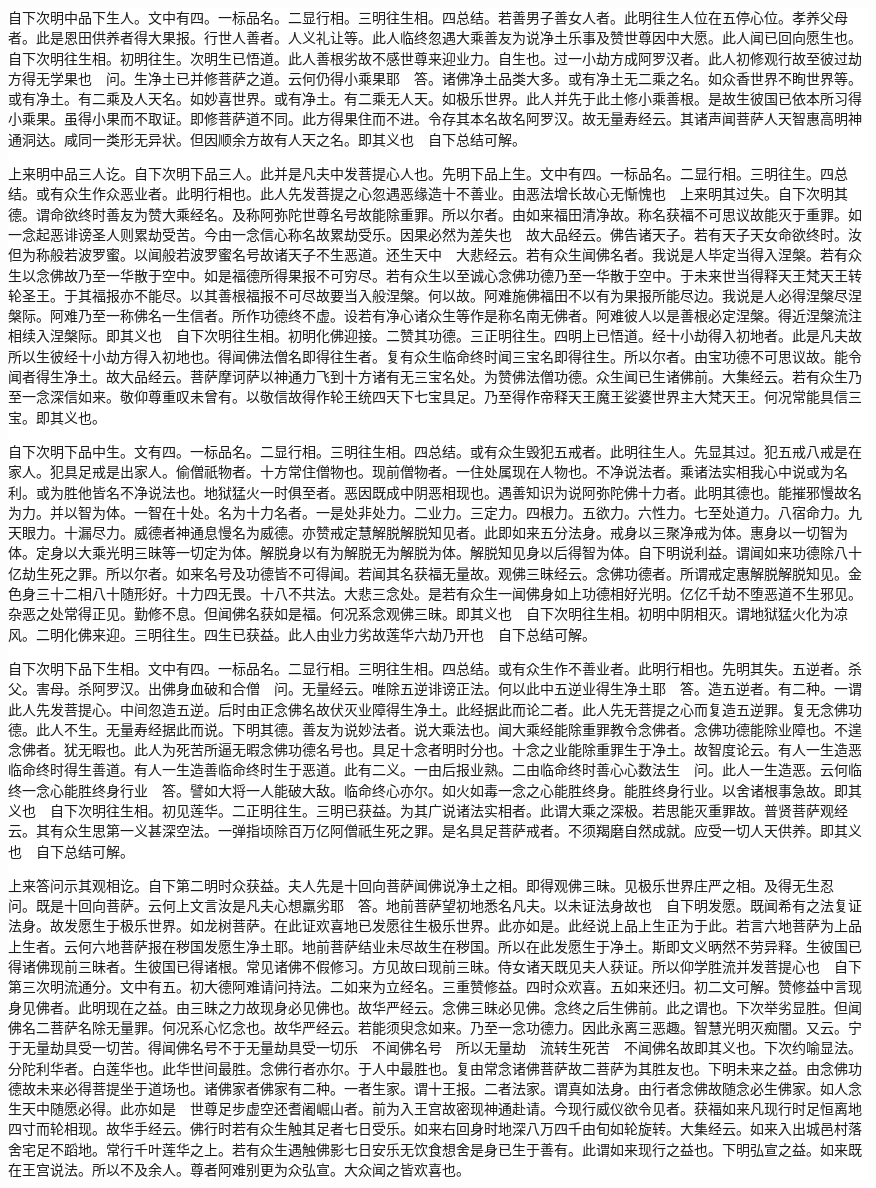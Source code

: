 自下次明中品下生人。文中有四。一标品名。二显行相。三明往生相。四总结。若善男子善女人者。此明往生人位在五停心位。孝养父母者。此是恩田供养者得大果报。行世人善者。人义礼让等。此人临终忽遇大乘善友为说净土乐事及赞世尊因中大愿。此人闻已回向愿生也。自下次明往生相。初明往生。次明生已悟道。此人善根劣故不感世尊来迎业力。自生也。过一小劫方成阿罗汉者。此人初修观行故至彼过劫方得无学果也　问。生净土已并修菩萨之道。云何仍得小乘果耶　答。诸佛净土品类大多。或有净土无二乘之名。如众香世界不眴世界等。或有净土。有二乘及人天名。如妙喜世界。或有净土。有二乘无人天。如极乐世界。此人并先于此土修小乘善根。是故生彼国已依本所习得小乘果。虽得小果而不取证。即修菩萨道不同。此方得果住而不进。令存其本名故名阿罗汉。故无量寿经云。其诸声闻菩萨人天智惠高明神通洞达。咸同一类形无异状。但因顺余方故有人天之名。即其义也　自下总结可解。  

上来明中品三人讫。自下次明下品三人。此并是凡夫中发菩提心人也。先明下品上生。文中有四。一标品名。二显行相。三明往生。四总结。或有众生作众恶业者。此明行相也。此人先发菩提之心忽遇恶缘造十不善业。由恶法增长故心无惭愧也　上来明其过失。自下次明其德。谓命欲终时善友为赞大乘经名。及称阿弥陀世尊名号故能除重罪。所以尔者。由如来福田清净故。称名获福不可思议故能灭于重罪。如一念起恶诽谤圣人则累劫受苦。今由一念信心称名故累劫受乐。因果必然为差失也　故大品经云。佛告诸天子。若有天子天女命欲终时。汝但为称般若波罗蜜。以闻般若波罗蜜名号故诸天子不生恶道。还生天中　大悲经云。若有众生闻佛名者。我说是人毕定当得入涅槃。若有众生以念佛故乃至一华散于空中。如是福德所得果报不可穷尽。若有众生以至诚心念佛功德乃至一华散于空中。于未来世当得释天王梵天王转轮圣王。于其福报亦不能尽。以其善根福报不可尽故要当入般涅槃。何以故。阿难施佛福田不以有为果报所能尽边。我说是人必得涅槃尽涅槃际。阿难乃至一称佛名一生信者。所作功德终不虚。设若有净心诸众生等作是称名南无佛者。阿难彼人以是善根必定涅槃。得近涅槃流注相续入涅槃际。即其义也　自下次明往生相。初明化佛迎接。二赞其功德。三正明往生。四明上已悟道。经十小劫得入初地者。此是凡夫故所以生彼经十小劫方得入初地也。得闻佛法僧名即得往生者。复有众生临命终时闻三宝名即得往生。所以尔者。由宝功德不可思议故。能令闻者得生净土。故大品经云。菩萨摩诃萨以神通力飞到十方诸有无三宝名处。为赞佛法僧功德。众生闻已生诸佛前。大集经云。若有众生乃至一念深信如来。敬仰尊重叹未曾有。以敬信故得作轮王统四天下七宝具足。乃至得作帝释天王魔王娑婆世界主大梵天王。何况常能具信三宝。即其义也。  

自下次明下品中生。文有四。一标品名。二显行相。三明往生相。四总结。或有众生毁犯五戒者。此明往生人。先显其过。犯五戒八戒是在家人。犯具足戒是出家人。偷僧祇物者。十方常住僧物也。现前僧物者。一住处属现在人物也。不净说法者。乘诸法实相我心中说或为名利。或为胜他皆名不净说法也。地狱猛火一时俱至者。恶因既成中阴恶相现也。遇善知识为说阿弥陀佛十力者。此明其德也。能摧邪慢故名为力。并以智为体。一智在十处。名为十力名者。一是处非处力。二业力。三定力。四根力。五欲力。六性力。七至处道力。八宿命力。九天眼力。十漏尽力。威德者神通息慢名为威德。亦赞戒定慧解脱解脱知见者。此即如来五分法身。戒身以三聚净戒为体。惠身以一切智为体。定身以大乘光明三昧等一切定为体。解脱身以有为解脱无为解脱为体。解脱知见身以后得智为体。自下明说利益。谓闻如来功德除八十亿劫生死之罪。所以尔者。如来名号及功德皆不可得闻。若闻其名获福无量故。观佛三昧经云。念佛功德者。所谓戒定惠解脱解脱知见。金色身三十二相八十随形好。十力四无畏。十八不共法。大悲三念处。是若有众生一闻佛身如上功德相好光明。亿亿千劫不堕恶道不生邪见。杂恶之处常得正见。勤修不息。但闻佛名获如是福。何况系念观佛三昧。即其义也　自下次明往生相。初明中阴相灭。谓地狱猛火化为凉风。二明化佛来迎。三明往生。四生已获益。此人由业力劣故莲华六劫乃开也　自下总结可解。  

自下次明下品下生相。文中有四。一标品名。二显行相。三明往生相。四总结。或有众生作不善业者。此明行相也。先明其失。五逆者。杀父。害母。杀阿罗汉。出佛身血破和合僧　问。无量经云。唯除五逆诽谤正法。何以此中五逆业得生净土耶　答。造五逆者。有二种。一谓此人先发菩提心。中间忽造五逆。后时由正念佛名故伏灭业障得生净土。此经据此而论二者。此人先无菩提之心而复造五逆罪。复无念佛功德。此人不生。无量寿经据此而说。下明其德。善友为说妙法者。说大乘法也。闻大乘经能除重罪教令念佛者。念佛功德能除业障也。不遑念佛者。犹无暇也。此人为死苦所逼无暇念佛功德名号也。具足十念者明时分也。十念之业能除重罪生于净土。故智度论云。有人一生造恶临命终时得生善道。有人一生造善临命终时生于恶道。此有二义。一由后报业熟。二由临命终时善心心数法生　问。此人一生造恶。云何临终一念心能胜终身行业　答。譬如大将一人能破大敌。临命终心亦尔。如火如毒一念之心能胜终身。能胜终身行业。以舍诸根事急故。即其义也　自下次明往生相。初见莲华。二正明往生。三明已获益。为其广说诸法实相者。此谓大乘之深极。若思能灭重罪故。普贤菩萨观经云。其有众生思第一义甚深空法。一弹指顷除百万亿阿僧祇生死之罪。是名具足菩萨戒者。不须羯磨自然成就。应受一切人天供养。即其义也　自下总结可解。  

上来答问示其观相讫。自下第二明时众获益。夫人先是十回向菩萨闻佛说净土之相。即得观佛三昧。见极乐世界庄严之相。及得无生忍　问。既是十回向菩萨。云何上文言汝是凡夫心想羸劣耶　答。地前菩萨望初地悉名凡夫。以未证法身故也　自下明发愿。既闻希有之法复证法身。故发愿生于极乐世界。如龙树菩萨。在此证欢喜地已发愿往生极乐世界。此亦如是。此经说上品上生正为于此。若言六地菩萨为上品上生者。云何六地菩萨报在秽国发愿生净土耶。地前菩萨结业未尽故生在秽国。所以在此发愿生于净土。斯即文义昞然不劳异释。生彼国已得诸佛现前三昧者。生彼国已得诸根。常见诸佛不假修习。方见故曰现前三昧。侍女诸天既见夫人获证。所以仰学胜流并发菩提心也　自下第三次明流通分。文中有五。初大德阿难请问持法。二如来为立经名。三重赞修益。四时众欢喜。五如来还归。初二文可解。赞修益中言现身见佛者。此明现在之益。由三昧之力故现身必见佛也。故华严经云。念佛三昧必见佛。念终之后生佛前。此之谓也。下次举劣显胜。但闻佛名二菩萨名除无量罪。何况系心忆念也。故华严经云。若能须臾念如来。乃至一念功德力。因此永离三恶趣。智慧光明灭痴闇。又云。宁于无量劫具受一切苦。得闻佛名号不于无量劫具受一切乐　不闻佛名号　所以无量劫　流转生死苦　不闻佛名故即其义也。下次约喻显法。分陀利华者。白莲华也。此华世间最胜。念佛行者亦尔。于人中最胜也。复由常念诸佛菩萨故二菩萨为其胜友也。下明未来之益。由念佛功德故未来必得菩提坐于道场也。诸佛家者佛家有二种。一者生家。谓十王报。二者法家。谓真如法身。由行者念佛故随念必生佛家。如人念生天中随愿必得。此亦如是　世尊足步虚空还耆阇崛山者。前为入王宫故密现神通赴请。今现行威仪欲令见者。获福如来凡现行时足恒离地四寸而轮相现。故华手经云。佛行时若有众生触其足者七日受乐。如来右回身时地深八万四千由旬如轮旋转。大集经云。如来入出城邑村落舍宅足不蹈地。常行千叶莲华之上。若有众生遇触佛影七日安乐无饮食想舍是身已生于善有。此谓如来现行之益也。下明弘宣之益。如来既在王宫说法。所以不及余人。尊者阿难别更为众弘宣。大众闻之皆欢喜也。  
